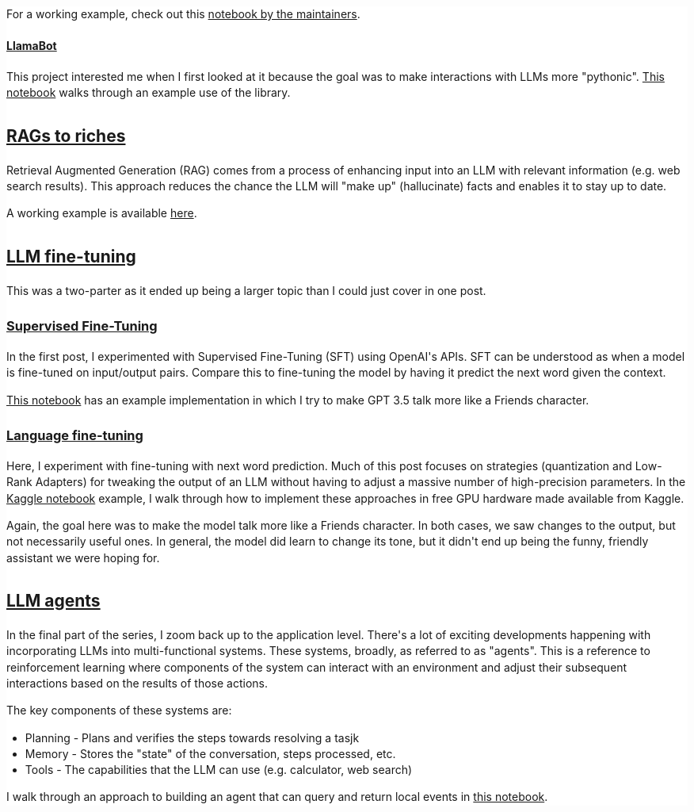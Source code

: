For a working example, check out this [notebook by the maintainers](https://colab.research.google.com/github/oobabooga/text-generation-webui/blob/main/Colab-TextGen-GPU.ipynb). 

#### [LlamaBot](https://github.com/ericmjl/llamabot)
This project interested me when I first looked at it because the goal was to make interactions with LLMs more "pythonic".  [This notebook](https://colab.research.google.com/drive/1v9UoeJlcSHaz1bJdWsZA-AAJAyVhJvna?usp=sharing) walks through an example use of the library.

## [RAGs to riches]({{site.url}}/friend_rag_3/)
Retrieval Augmented Generation (RAG) comes from a process of enhancing input into an LLM with relevant information (e.g. web search results).  This approach reduces the chance the LLM will "make up" (hallucinate) facts and enables it to stay up to date.

A working example is available [here](https://colab.research.google.com/drive/1p-gSTPzL_O89XtJz0K-JK6clLFllgF5S).

## [LLM fine-tuning]({{site.url}}/friend_ft_4/)
This was a two-parter as it ended up being a larger topic than I could just cover in one post.  

### [Supervised Fine-Tuning]({{site.url}}/friend_ft_4/)
In the first post, I experimented with Supervised Fine-Tuning (SFT) using OpenAI's APIs.  SFT can be understood as when a model is fine-tuned on input/output pairs.  Compare this to fine-tuning the model by having it predict the next word given the context. 

[This notebook](https://github.com/bpben/ben_friend/blob/main/finer_tuning.ipynb) has an example implementation in which I try to make GPT 3.5 talk more like a Friends character.

### [Language fine-tuning]({{site.url}}/friend_ft2_5/)
Here, I experiment with fine-tuning with next word prediction.  Much of this post focuses on strategies (quantization and Low-Rank Adapters) for tweaking the output of an LLM without having to adjust a massive number of high-precision parameters. In the [Kaggle notebook](https://www.kaggle.com/code/bpoben/friends-ly-training) example, I walk through how to implement these approaches in free GPU hardware made available from Kaggle.

Again, the goal here was to make the model talk more like a Friends character.  In both cases, we saw changes to the output, but not necessarily useful ones.  In general, the model did learn to change its tone, but it didn't end up being the funny, friendly assistant we were hoping for.

## [LLM agents]({{site.url}}/friend_agent_6/)
In the final part of the series, I zoom back up to the application level.  There's a lot of exciting developments happening with incorporating LLMs into multi-functional systems.  These systems, broadly, as referred to as "agents".  This is a reference to reinforcement learning where components of the system can interact with an environment and adjust their subsequent interactions based on the results of those actions.  

The key components of these systems are:
- Planning - Plans and verifies the steps towards resolving a tasjk
- Memory - Stores the "state" of the conversation, steps processed, etc.
- Tools - The capabilities that the LLM can use (e.g. calculator, web search)

I walk through an approach to building an agent that can query and return local events in [this notebook](https://github.com/bpben/ben_friend/blob/main/agent.ipynb).
